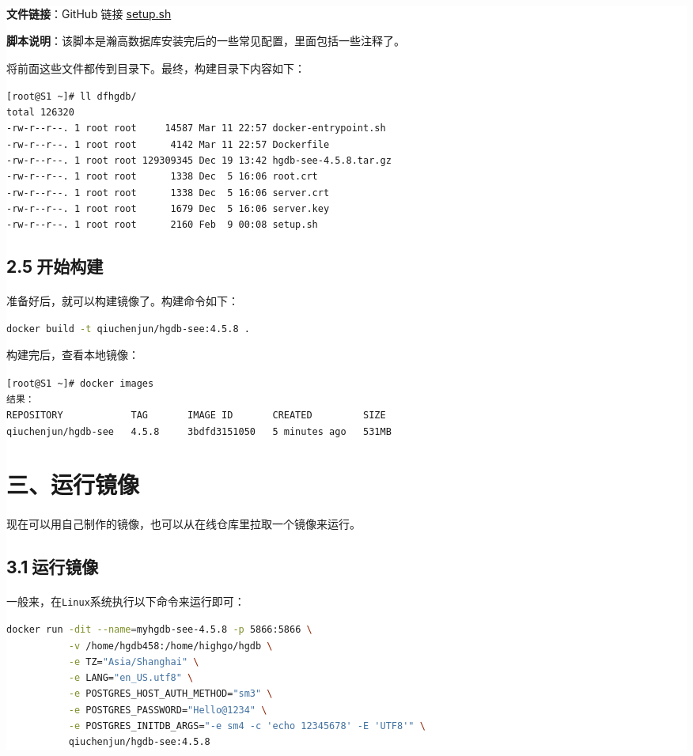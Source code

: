 **文件链接**：GitHub 链接 [setup.sh](https://github.com/blatwo/dockerfiles/blob/main/highgodb/hgdb-see/hgdb-see-4.5.8/bullseye-x86_64/setup.sh)

**脚本说明**：该脚本是瀚高数据库安装完后的一些常见配置，里面包括一些注释了。

将前面这些文件都传到目录下。最终，构建目录下内容如下：

```bash
[root@S1 ~]# ll dfhgdb/
total 126320
-rw-r--r--. 1 root root     14587 Mar 11 22:57 docker-entrypoint.sh
-rw-r--r--. 1 root root      4142 Mar 11 22:57 Dockerfile
-rw-r--r--. 1 root root 129309345 Dec 19 13:42 hgdb-see-4.5.8.tar.gz
-rw-r--r--. 1 root root      1338 Dec  5 16:06 root.crt
-rw-r--r--. 1 root root      1338 Dec  5 16:06 server.crt
-rw-r--r--. 1 root root      1679 Dec  5 16:06 server.key
-rw-r--r--. 1 root root      2160 Feb  9 00:08 setup.sh
```

## 2.5 开始构建

准备好后，就可以构建镜像了。构建命令如下：

```bash
docker build -t qiuchenjun/hgdb-see:4.5.8 .
```

构建完后，查看本地镜像：

```bash
[root@S1 ~]# docker images
结果：
REPOSITORY            TAG       IMAGE ID       CREATED         SIZE
qiuchenjun/hgdb-see   4.5.8     3bdfd3151050   5 minutes ago   531MB
```



# 三、运行镜像

现在可以用自己制作的镜像，也可以从在线仓库里拉取一个镜像来运行。

## 3.1 运行镜像

一般来，在`Linux`系统执行以下命令来运行即可：

```bash
docker run -dit --name=myhgdb-see-4.5.8 -p 5866:5866 \
           -v /home/hgdb458:/home/highgo/hgdb \
           -e TZ="Asia/Shanghai" \
           -e LANG="en_US.utf8" \
           -e POSTGRES_HOST_AUTH_METHOD="sm3" \
           -e POSTGRES_PASSWORD="Hello@1234" \
           -e POSTGRES_INITDB_ARGS="-e sm4 -c 'echo 12345678' -E 'UTF8'" \
           qiuchenjun/hgdb-see:4.5.8
```
